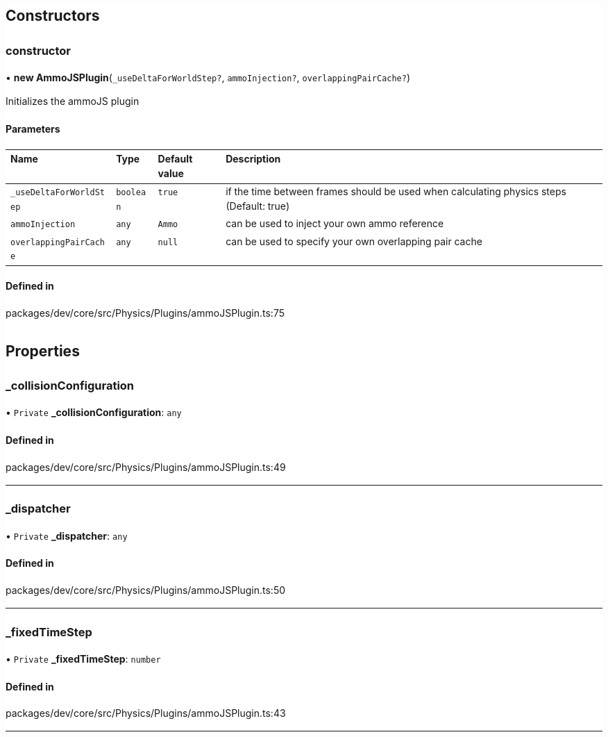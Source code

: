 ## Constructors

### constructor

• **new AmmoJSPlugin**(`_useDeltaForWorldStep?`, `ammoInjection?`, `overlappingPairCache?`)

Initializes the ammoJS plugin

#### Parameters

| Name | Type | Default value | Description |
| :------ | :------ | :------ | :------ |
| `_useDeltaForWorldStep` | `boolean` | `true` | if the time between frames should be used when calculating physics steps (Default: true) |
| `ammoInjection` | `any` | `Ammo` | can be used to inject your own ammo reference |
| `overlappingPairCache` | `any` | `null` | can be used to specify your own overlapping pair cache |

#### Defined in

packages/dev/core/src/Physics/Plugins/ammoJSPlugin.ts:75

## Properties

### \_collisionConfiguration

• `Private` **\_collisionConfiguration**: `any`

#### Defined in

packages/dev/core/src/Physics/Plugins/ammoJSPlugin.ts:49

___

### \_dispatcher

• `Private` **\_dispatcher**: `any`

#### Defined in

packages/dev/core/src/Physics/Plugins/ammoJSPlugin.ts:50

___

### \_fixedTimeStep

• `Private` **\_fixedTimeStep**: `number`

#### Defined in

packages/dev/core/src/Physics/Plugins/ammoJSPlugin.ts:43

___
